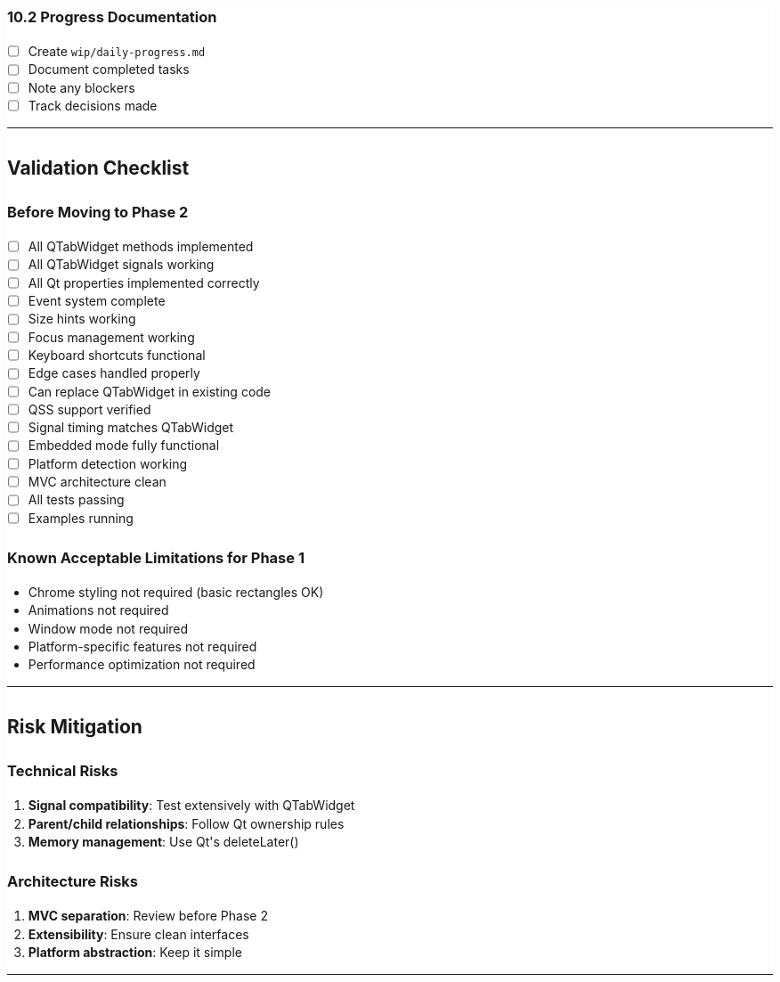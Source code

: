 ### 10.2 Progress Documentation
- [ ] Create `wip/daily-progress.md`
- [ ] Document completed tasks
- [ ] Note any blockers
- [ ] Track decisions made

---

## Validation Checklist

### Before Moving to Phase 2
- [ ] All QTabWidget methods implemented
- [ ] All QTabWidget signals working
- [ ] All Qt properties implemented correctly
- [ ] Event system complete
- [ ] Size hints working
- [ ] Focus management working
- [ ] Keyboard shortcuts functional
- [ ] Edge cases handled properly
- [ ] Can replace QTabWidget in existing code
- [ ] QSS support verified
- [ ] Signal timing matches QTabWidget
- [ ] Embedded mode fully functional
- [ ] Platform detection working
- [ ] MVC architecture clean
- [ ] All tests passing
- [ ] Examples running

### Known Acceptable Limitations for Phase 1
- Chrome styling not required (basic rectangles OK)
- Animations not required
- Window mode not required
- Platform-specific features not required
- Performance optimization not required

---

## Risk Mitigation

### Technical Risks
1. **Signal compatibility**: Test extensively with QTabWidget
2. **Parent/child relationships**: Follow Qt ownership rules
3. **Memory management**: Use Qt's deleteLater()

### Architecture Risks
1. **MVC separation**: Review before Phase 2
2. **Extensibility**: Ensure clean interfaces
3. **Platform abstraction**: Keep it simple

---
